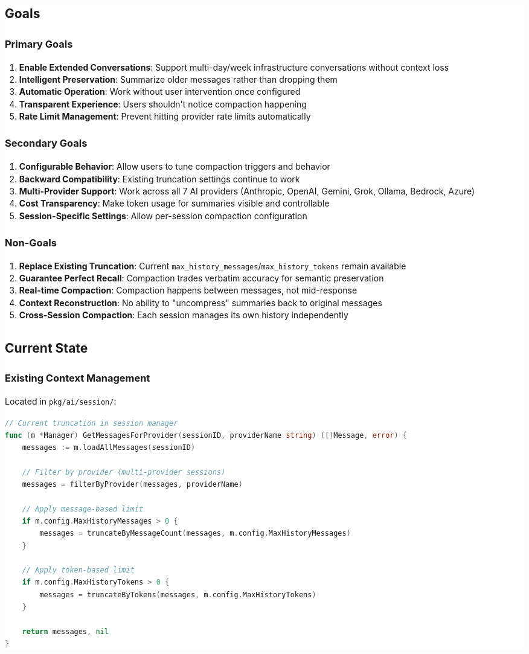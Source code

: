 ## Goals

### Primary Goals

1. **Enable Extended Conversations**: Support multi-day/week infrastructure conversations without context loss
2. **Intelligent Preservation**: Summarize older messages rather than dropping them
3. **Automatic Operation**: Work without user intervention once configured
4. **Transparent Experience**: Users shouldn't notice compaction happening
5. **Rate Limit Management**: Prevent hitting provider rate limits automatically

### Secondary Goals

1. **Configurable Behavior**: Allow users to tune compaction triggers and behavior
2. **Backward Compatibility**: Existing truncation settings continue to work
3. **Multi-Provider Support**: Work across all 7 AI providers (Anthropic, OpenAI, Gemini, Grok, Ollama, Bedrock, Azure)
4. **Cost Transparency**: Make token usage for summaries visible and controllable
5. **Session-Specific Settings**: Allow per-session compaction configuration

### Non-Goals

1. **Replace Existing Truncation**: Current `max_history_messages`/`max_history_tokens` remain available
2. **Guarantee Perfect Recall**: Compaction trades verbatim accuracy for semantic preservation
3. **Real-time Compaction**: Compaction happens between messages, not mid-response
4. **Context Reconstruction**: No ability to "uncompress" summaries back to original messages
5. **Cross-Session Compaction**: Each session manages its own history independently

## Current State

### Existing Context Management

Located in `pkg/ai/session/`:

```go
// Current truncation in session manager
func (m *Manager) GetMessagesForProvider(sessionID, providerName string) ([]Message, error) {
    messages := m.loadAllMessages(sessionID)

    // Filter by provider (multi-provider sessions)
    messages = filterByProvider(messages, providerName)

    // Apply message-based limit
    if m.config.MaxHistoryMessages > 0 {
        messages = truncateByMessageCount(messages, m.config.MaxHistoryMessages)
    }

    // Apply token-based limit
    if m.config.MaxHistoryTokens > 0 {
        messages = truncateByTokens(messages, m.config.MaxHistoryTokens)
    }

    return messages, nil
}
```
